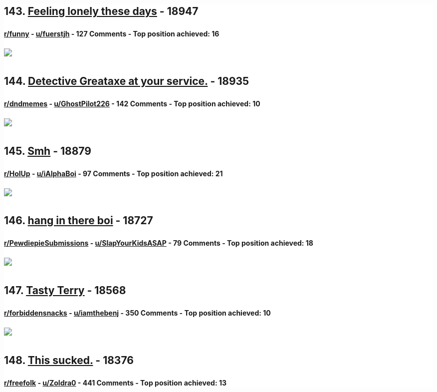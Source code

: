 ## 143. [Feeling lonely these days](http://reddit.com/r/funny/comments/gb0516/feeling_lonely_these_days/) - 18947
#### [r/funny](http://reddit.com/r/funny) - [u/fuerstjh](http://reddit.com/u/fuerstjh) - 127 Comments - Top position achieved: 16

<a href="https://i.redd.it/7rz3p2qwpzv41.jpg"><img src="https://a.thumbs.redditmedia.com/KkhsMJKg5ipPldOHrcH3hn52RSXR42PrbZb9AJCmau8.jpg"></img></a>

## 144. [Detective Greataxe at your service.](http://reddit.com/r/dndmemes/comments/gb5q06/detective_greataxe_at_your_service/) - 18935
#### [r/dndmemes](http://reddit.com/r/dndmemes) - [u/GhostPilot226](http://reddit.com/u/GhostPilot226) - 142 Comments - Top position achieved: 10

<a href="https://i.redd.it/ma87bzyc61w41.jpg"><img src="https://b.thumbs.redditmedia.com/0vHX_u7aecNhPmjX1GLKcdho6sfM-ZbXhB4wbAJmYGk.jpg"></img></a>

## 145. [Smh](http://reddit.com/r/HolUp/comments/gapaj9/smh/) - 18879
#### [r/HolUp](http://reddit.com/r/HolUp) - [u/iAlphaBoi](http://reddit.com/u/iAlphaBoi) - 97 Comments - Top position achieved: 21

<a href="https://i.redd.it/j7xf6wv9zvv41.jpg"><img src="https://b.thumbs.redditmedia.com/SsnHeYfnBCZy1gf6zdbWXhIvE1fPf2jbbXtHnYcDbOU.jpg"></img></a>

## 146. [hang in there boi](http://reddit.com/r/PewdiepieSubmissions/comments/gaqzdu/hang_in_there_boi/) - 18727
#### [r/PewdiepieSubmissions](http://reddit.com/r/PewdiepieSubmissions) - [u/SlapYourKidsASAP](http://reddit.com/u/SlapYourKidsASAP) - 79 Comments - Top position achieved: 18

<a href="https://i.redd.it/9msyvv80owv41.gif"><img src="https://b.thumbs.redditmedia.com/jwVRagVyXg5OeoO47QxYIVHFyjdFnw2Kx3zurT0otUY.jpg"></img></a>

## 147. [Tasty Terry](http://reddit.com/r/forbiddensnacks/comments/gas1rh/tasty_terry/) - 18568
#### [r/forbiddensnacks](http://reddit.com/r/forbiddensnacks) - [u/iamthebenj](http://reddit.com/u/iamthebenj) - 350 Comments - Top position achieved: 10

<a href="https://i.redd.it/cdyagf555xv41.jpg"><img src="https://b.thumbs.redditmedia.com/9uw6j5UrdnXkIsTs9UjsscGZRaRKtIBgBYxJ2Aus2jk.jpg"></img></a>

## 148. [This sucked.](http://reddit.com/r/freefolk/comments/gav832/this_sucked/) - 18376
#### [r/freefolk](http://reddit.com/r/freefolk) - [u/Zoldra0](http://reddit.com/u/Zoldra0) - 441 Comments - Top position achieved: 13
